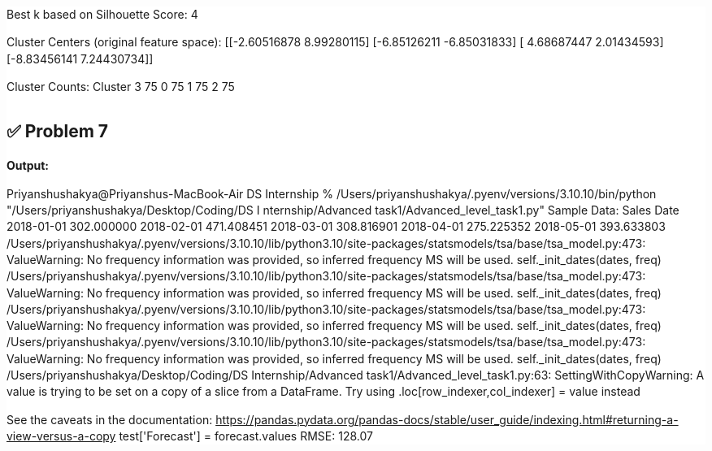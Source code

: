  Best k based on Silhouette Score: 4

Cluster Centers (original feature space):
[[-2.60516878  8.99280115]
 [-6.85126211 -6.85031833]
 [ 4.68687447  2.01434593]
 [-8.83456141  7.24430734]]

Cluster Counts:
Cluster
3    75
0    75
1    75
2    75


## ✅ Problem 7
**Output:**

Priyanshushakya@Priyanshus-MacBook-Air DS Internship % /Users/priyanshushakya/.pyenv/versions/3.10.10/bin/python "/Users/priyanshushakya/Desktop/Coding/DS I
nternship/Advanced task1/Advanced_level_task1.py"
Sample Data:
                 Sales
Date                  
2018-01-01  302.000000
2018-02-01  471.408451
2018-03-01  308.816901
2018-04-01  275.225352
2018-05-01  393.633803
/Users/priyanshushakya/.pyenv/versions/3.10.10/lib/python3.10/site-packages/statsmodels/tsa/base/tsa_model.py:473: ValueWarning: No frequency information was provided, so inferred frequency MS will be used.
  self._init_dates(dates, freq)
/Users/priyanshushakya/.pyenv/versions/3.10.10/lib/python3.10/site-packages/statsmodels/tsa/base/tsa_model.py:473: ValueWarning: No frequency information was provided, so inferred frequency MS will be used.
  self._init_dates(dates, freq)
/Users/priyanshushakya/.pyenv/versions/3.10.10/lib/python3.10/site-packages/statsmodels/tsa/base/tsa_model.py:473: ValueWarning: No frequency information was provided, so inferred frequency MS will be used.
  self._init_dates(dates, freq)
/Users/priyanshushakya/.pyenv/versions/3.10.10/lib/python3.10/site-packages/statsmodels/tsa/base/tsa_model.py:473: ValueWarning: No frequency information was provided, so inferred frequency MS will be used.
  self._init_dates(dates, freq)
/Users/priyanshushakya/Desktop/Coding/DS Internship/Advanced task1/Advanced_level_task1.py:63: SettingWithCopyWarning: 
A value is trying to be set on a copy of a slice from a DataFrame.
Try using .loc[row_indexer,col_indexer] = value instead

See the caveats in the documentation: https://pandas.pydata.org/pandas-docs/stable/user_guide/indexing.html#returning-a-view-versus-a-copy
  test['Forecast'] = forecast.values
RMSE: 128.07
